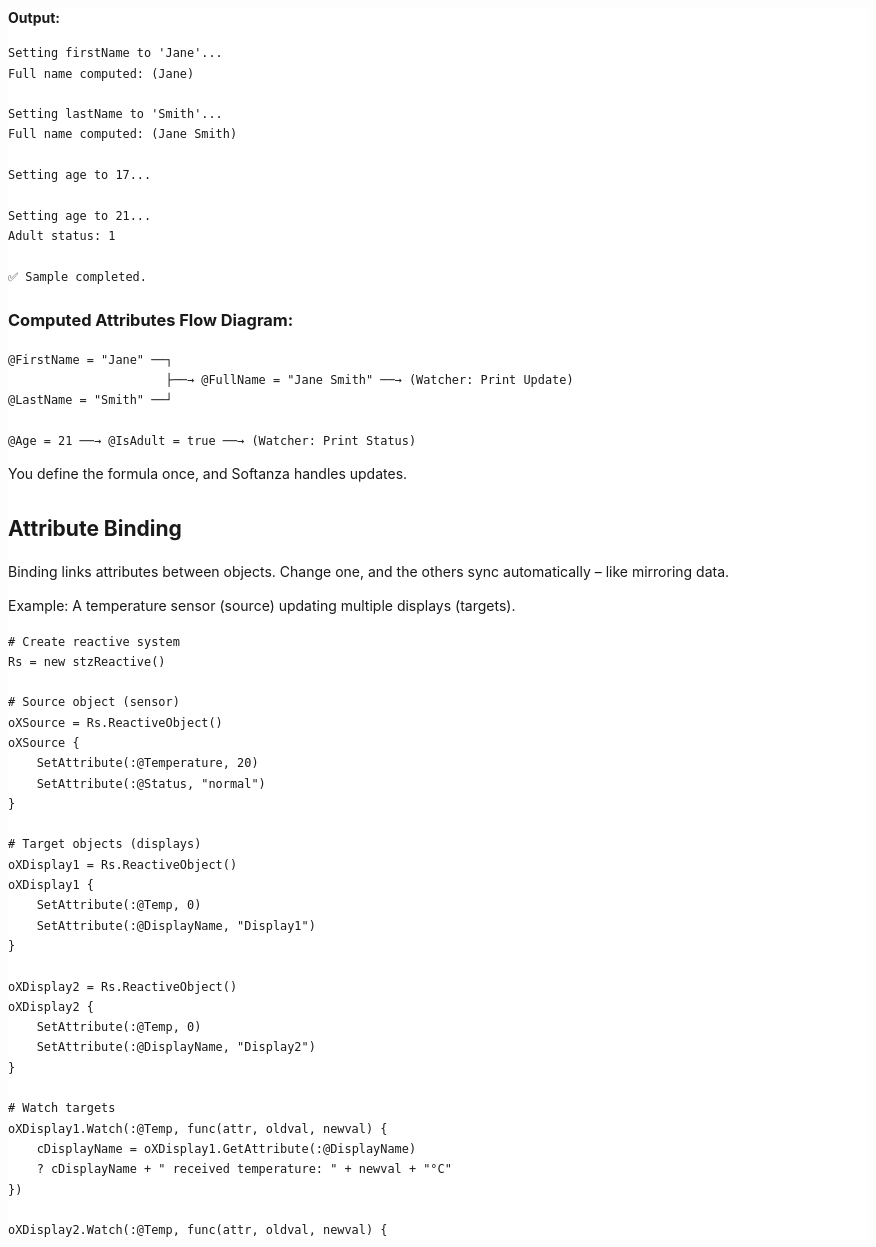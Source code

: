 **Output:**
```
Setting firstName to 'Jane'...
Full name computed: (Jane)

Setting lastName to 'Smith'...
Full name computed: (Jane Smith)

Setting age to 17...

Setting age to 21...
Adult status: 1

✅ Sample completed.
```

### Computed Attributes Flow Diagram:
```
@FirstName = "Jane" ──┐
                      ├──→ @FullName = "Jane Smith" ──→ (Watcher: Print Update)
@LastName = "Smith" ──┘

@Age = 21 ──→ @IsAdult = true ──→ (Watcher: Print Status)
```

You define the formula once, and Softanza handles updates.

## Attribute Binding

Binding links attributes between objects. Change one, and the others sync automatically – like mirroring data.

Example: A temperature sensor (source) updating multiple displays (targets).

```ring
# Create reactive system
Rs = new stzReactive()

# Source object (sensor)
oXSource = Rs.ReactiveObject()
oXSource {
    SetAttribute(:@Temperature, 20)
    SetAttribute(:@Status, "normal")
}

# Target objects (displays)
oXDisplay1 = Rs.ReactiveObject()
oXDisplay1 {
    SetAttribute(:@Temp, 0)
    SetAttribute(:@DisplayName, "Display1")
}

oXDisplay2 = Rs.ReactiveObject()
oXDisplay2 {
    SetAttribute(:@Temp, 0)
    SetAttribute(:@DisplayName, "Display2")
}

# Watch targets
oXDisplay1.Watch(:@Temp, func(attr, oldval, newval) {
    cDisplayName = oXDisplay1.GetAttribute(:@DisplayName)
    ? cDisplayName + " received temperature: " + newval + "°C"
})

oXDisplay2.Watch(:@Temp, func(attr, oldval, newval) {
```